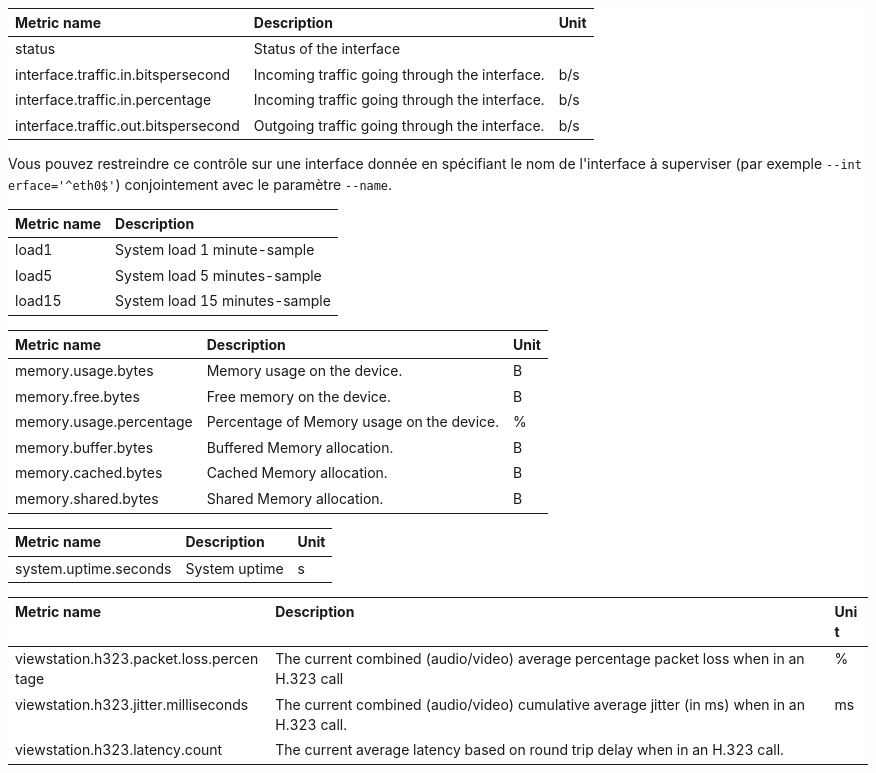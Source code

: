 </TabItem>
<TabItem value="Interfaces" label="Interfaces">

| Metric name                         | Description                                   | Unit |
| :---------------------------------- | :-------------------------------------------- | :--- |
| status                              | Status of the interface                       |      |
| interface.traffic.in.bitspersecond  | Incoming traffic going through the interface. | b/s  |
| interface.traffic.in.percentage     | Incoming traffic going through the interface. | b/s  |
| interface.traffic.out.bitspersecond | Outgoing traffic going through the interface. | b/s  |

Vous pouvez restreindre ce contrôle sur une interface donnée en spécifiant le nom de l'interface à superviser
(par exemple ```--interface='^eth0$'```) conjointement avec le paramètre ```--name```.

</TabItem>
<TabItem value="Load" label="Load">

| Metric name                 | Description                                        |
| :-------------------------- | :------------------------------------------------- |
| load1                       | System load 1 minute-sample                        |
| load5                       | System load 5 minutes-sample                       |
| load15                      | System load 15 minutes-sample                      |

</TabItem>
<TabItem value="Memory" label="Memory">

| Metric name             | Description                               | Unit  |
| :---------------------  | :---------------------------------------- | :---- |
| memory.usage.bytes      | Memory usage on the device.               |   B   |
| memory.free.bytes       | Free memory on the device.                |   B   |
| memory.usage.percentage | Percentage of Memory usage on the device. |   %   |
| memory.buffer.bytes     | Buffered Memory allocation.               |   B   |
| memory.cached.bytes     | Cached Memory allocation.                 |   B   |
| memory.shared.bytes     | Shared Memory allocation.                 |   B   |

</TabItem>
<TabItem value="Uptime" label="Uptime">

| Metric name           | Description        | Unit  |
| :-------------------- | :----------------- | :---- |
| system.uptime.seconds | System uptime      |   s   |

</TabItem>
<TabItem value="ViewStation-Statistics" label="ViewStation-Statistics">

| Metric name                             | Description                                                                                  | Unit |
| :-------------------------------------- | :------------------------------------------------------------------------------------------- | :--- |
| viewstation.h323.packet.loss.percentage | The current combined (audio/video) average percentage packet loss when in an H.323 call      |  %   |
| viewstation.h323.jitter.milliseconds    | The current combined (audio/video) cumulative average jitter (in ms) when in an H.323 call.  |  ms  |
| viewstation.h323.latency.count          | The current average latency based on round trip delay when in an H.323 call.                 |      |
